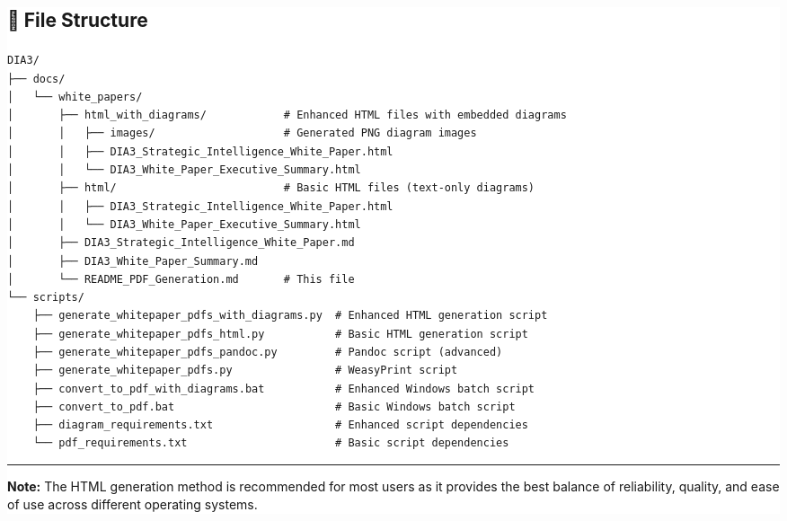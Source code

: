 ## 📝 File Structure

```
DIA3/
├── docs/
│   └── white_papers/
│       ├── html_with_diagrams/            # Enhanced HTML files with embedded diagrams
│       │   ├── images/                    # Generated PNG diagram images
│       │   ├── DIA3_Strategic_Intelligence_White_Paper.html
│       │   └── DIA3_White_Paper_Executive_Summary.html
│       ├── html/                          # Basic HTML files (text-only diagrams)
│       │   ├── DIA3_Strategic_Intelligence_White_Paper.html
│       │   └── DIA3_White_Paper_Executive_Summary.html
│       ├── DIA3_Strategic_Intelligence_White_Paper.md
│       ├── DIA3_White_Paper_Summary.md
│       └── README_PDF_Generation.md       # This file
└── scripts/
    ├── generate_whitepaper_pdfs_with_diagrams.py  # Enhanced HTML generation script
    ├── generate_whitepaper_pdfs_html.py           # Basic HTML generation script
    ├── generate_whitepaper_pdfs_pandoc.py         # Pandoc script (advanced)
    ├── generate_whitepaper_pdfs.py                # WeasyPrint script
    ├── convert_to_pdf_with_diagrams.bat           # Enhanced Windows batch script
    ├── convert_to_pdf.bat                         # Basic Windows batch script
    ├── diagram_requirements.txt                   # Enhanced script dependencies
    └── pdf_requirements.txt                       # Basic script dependencies
```

---

**Note:** The HTML generation method is recommended for most users as it provides the best balance of reliability, quality, and ease of use across different operating systems.
